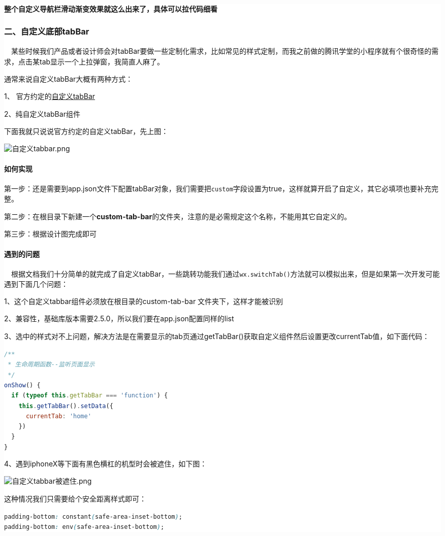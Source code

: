 **整个自定义导航栏滑动渐变效果就这么出来了，具体可以拉代码细看**

### 二、自定义底部tabBar

&emsp;某些时候我们产品或者设计师会对tabBar要做一些定制化需求，比如常见的样式定制，而我之前做的腾讯学堂的小程序就有个很奇怪的需求，点击某tab显示一个上拉弹窗，我简直人麻了。

通常来说自定义tabBar大概有两种方式：

1、 官方约定的[自定义tabBar](https://developers.weixin.qq.com/miniprogram/dev/framework/ability/custom-tabbar.html)

2、纯自定义tabBar组件

下面我就只说说官方约定的自定义tabBar，先上图：

![自定义tabbar.png](https://p3-juejin.byteimg.com/tos-cn-i-k3u1fbpfcp/3699ee4057384d3a826353a6b2dc8d9a~tplv-k3u1fbpfcp-zoom-1.image)

#### 如何实现

第一步：还是需要到app.json文件下配置tabBar对象，我们需要把`custom`字段设置为true，这样就算开启了自定义，其它必填项也要补充完整。

第二步：在根目录下新建一个**custom-tab-bar**的文件夹，注意的是必需规定这个名称，不能用其它自定义的。

第三步：根据设计图完成即可

#### 遇到的问题

&emsp;根据文档我们十分简单的就完成了自定义tabBar，一些跳转功能我们通过`wx.switchTab()`方法就可以模拟出来，但是如果第一次开发可能遇到下面几个问题：

1、这个自定义tabbar组件必须放在根目录的custom-tab-bar 文件夹下，这样才能被识别

2、兼容性，基础库版本需要2.5.0，所以我们要在app.json配置同样的list

3、选中的样式对不上问题，解决方法是在需要显示的tab页通过getTabBar()获取自定义组件然后设置更改currentTab值，如下面代码：

```js
/**
 * 生命周期函数--监听页面显示
 */
onShow() {
  if (typeof this.getTabBar === 'function') {
    this.getTabBar().setData({
      currentTab: 'home'
    })
  }
}
```

4、遇到iphoneX等下面有黑色横杠的机型时会被遮住，如下图：

![自定义tabbar被遮住.png](https://p3-juejin.byteimg.com/tos-cn-i-k3u1fbpfcp/297a0e64d105463cb3b30ca6fd834ef8~tplv-k3u1fbpfcp-zoom-1.image)

这种情况我们只需要给个安全距离样式即可：

```css
padding-bottom: constant(safe-area-inset-bottom);
padding-bottom: env(safe-area-inset-bottom);
```
